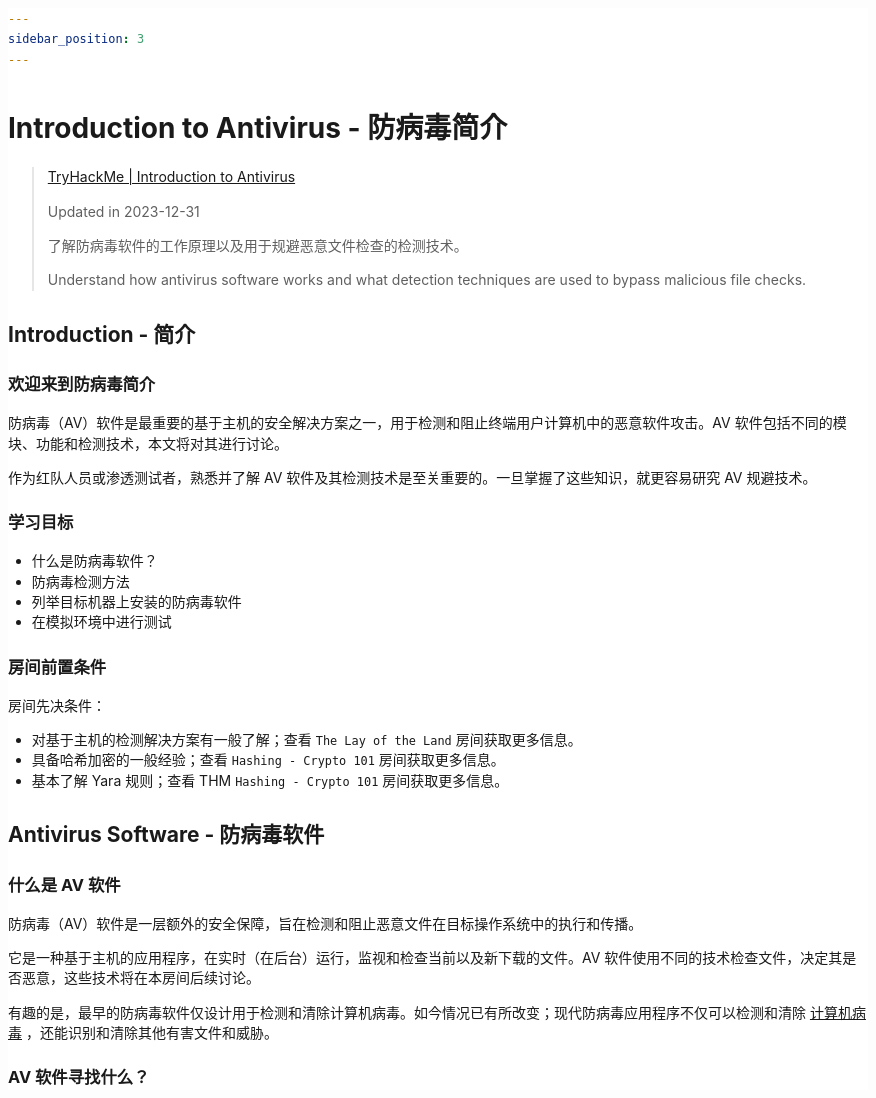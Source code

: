 ```yaml
---
sidebar_position: 3
---
```


# Introduction to Antivirus - 防病毒简介

> [TryHackMe | Introduction to Antivirus](https://tryhackme.com/room/introtoav)
>
> Updated in 2023-12-31
>
> 了解防病毒软件的工作原理以及用于规避恶意文件检查的检测技术。
>
> Understand how antivirus software works and what detection techniques are used to bypass malicious file checks.

## Introduction - 简介

### 欢迎来到防病毒简介

防病毒（AV）软件是最重要的基于主机的安全解决方案之一，用于检测和阻止终端用户计算机中的恶意软件攻击。AV 软件包括不同的模块、功能和检测技术，本文将对其进行讨论。

作为红队人员或渗透测试者，熟悉并了解 AV 软件及其检测技术是至关重要的。一旦掌握了这些知识，就更容易研究 AV 规避技术。

### 学习目标

- 什么是防病毒软件？
- 防病毒检测方法
- 列举目标机器上安装的防病毒软件
- 在模拟环境中进行测试

### 房间前置条件

房间先决条件：

- 对基于主机的检测解决方案有一般了解；查看 `The Lay of the Land` 房间获取更多信息。
- 具备哈希加密的一般经验；查看 `Hashing - Crypto 101` 房间获取更多信息。
- 基本了解 Yara 规则；查看 THM  `Hashing - Crypto 101` 房间获取更多信息。

## Antivirus Software - 防病毒软件

### 什么是 AV 软件

防病毒（AV）软件是一层额外的安全保障，旨在检测和阻止恶意文件在目标操作系统中的执行和传播。

它是一种基于主机的应用程序，在实时（在后台）运行，监视和检查当前以及新下载的文件。AV 软件使用不同的技术检查文件，决定其是否恶意，这些技术将在本房间后续讨论。

有趣的是，最早的防病毒软件仅设计用于检测和清除计算机病毒。如今情况已有所改变；现代防病毒应用程序不仅可以检测和清除 [计算机病毒](https://malware-history.fandom.com/wiki/Virus) ，还能识别和清除其他有害文件和威胁。

### AV 软件寻找什么？

